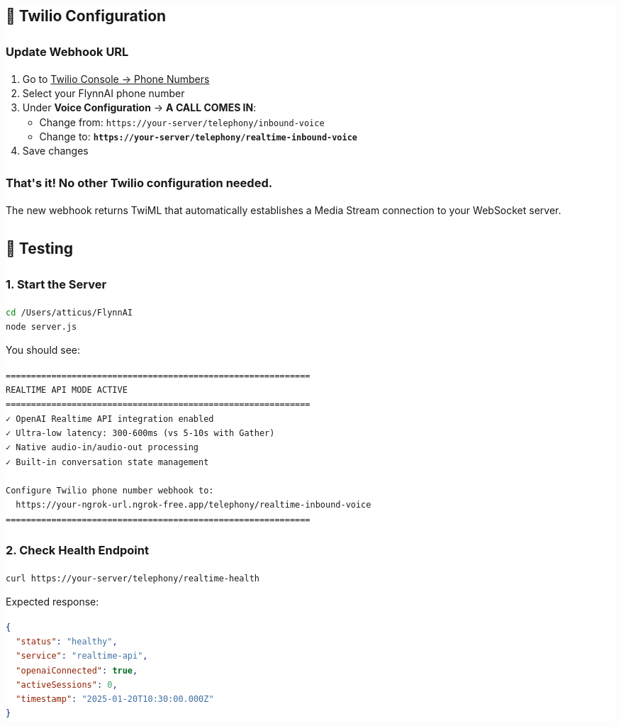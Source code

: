 ## 🎯 Twilio Configuration

### Update Webhook URL

1. Go to [Twilio Console → Phone Numbers](https://console.twilio.com/us1/develop/phone-numbers/manage/incoming)
2. Select your FlynnAI phone number
3. Under **Voice Configuration** → **A CALL COMES IN**:
   - Change from: `https://your-server/telephony/inbound-voice`
   - Change to: **`https://your-server/telephony/realtime-inbound-voice`**
4. Save changes

### That's it! No other Twilio configuration needed.

The new webhook returns TwiML that automatically establishes a Media Stream connection to your WebSocket server.

## 🧪 Testing

### 1. Start the Server

```bash
cd /Users/atticus/FlynnAI
node server.js
```

You should see:
```
============================================================
REALTIME API MODE ACTIVE
============================================================
✓ OpenAI Realtime API integration enabled
✓ Ultra-low latency: 300-600ms (vs 5-10s with Gather)
✓ Native audio-in/audio-out processing
✓ Built-in conversation state management

Configure Twilio phone number webhook to:
  https://your-ngrok-url.ngrok-free.app/telephony/realtime-inbound-voice
============================================================
```

### 2. Check Health Endpoint

```bash
curl https://your-server/telephony/realtime-health
```

Expected response:
```json
{
  "status": "healthy",
  "service": "realtime-api",
  "openaiConnected": true,
  "activeSessions": 0,
  "timestamp": "2025-01-20T10:30:00.000Z"
}
```
